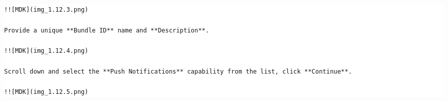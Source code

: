     !![MDK](img_1.12.3.png)

    Provide a unique **Bundle ID** name and **Description**.

    !![MDK](img_1.12.4.png)

    Scroll down and select the **Push Notifications** capability from the list, click **Continue**.

    !![MDK](img_1.12.5.png)
